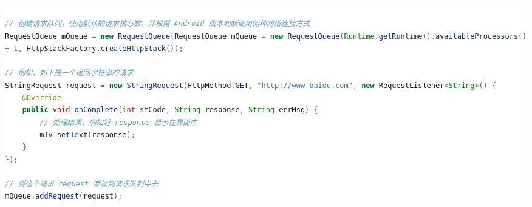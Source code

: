 ```java

// 创建请求队列，使用默认的请求核心数，并根据 Android 版本判断使用何种网络连接方式
RequestQueue mQueue = new RequestQueue(RequestQueue mQueue = new RequestQueue(Runtime.getRuntime().availableProcessors() + 1, HttpStackFactory.createHttpStack());

// 例如，如下是一个返回字符串的请求
StringRequest request = new StringRequest(HttpMethod.GET, "http://www.baidu.com", new RequestListener<String>() {
    @Override
    public void onComplete(int stCode, String response, String errMsg) {
        // 处理结果，例如将 response 显示在界面中
        mTv.setText(response);
    }
});

// 将这个请求 request 添加到请求队列中去
mQueue.addRequest(request);
```